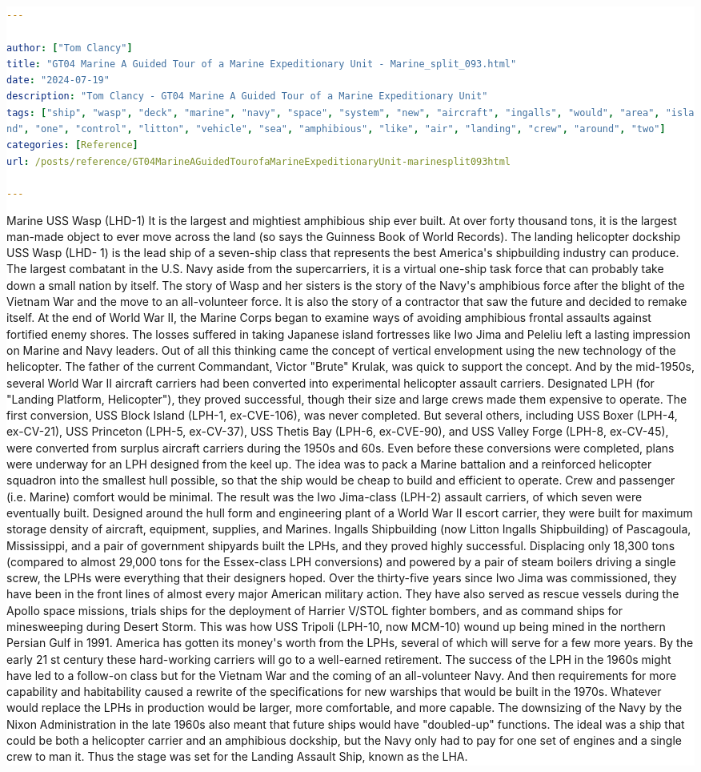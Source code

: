 ```yaml
---

author: ["Tom Clancy"]
title: "GT04 Marine A Guided Tour of a Marine Expeditionary Unit - Marine_split_093.html"
date: "2024-07-19"
description: "Tom Clancy - GT04 Marine A Guided Tour of a Marine Expeditionary Unit"
tags: ["ship", "wasp", "deck", "marine", "navy", "space", "system", "new", "aircraft", "ingalls", "would", "area", "island", "one", "control", "litton", "vehicle", "sea", "amphibious", "like", "air", "landing", "crew", "around", "two"]
categories: [Reference]
url: /posts/reference/GT04MarineAGuidedTourofaMarineExpeditionaryUnit-marinesplit093html

---
```



Marine
USS Wasp (LHD-1)
It is the largest and mightiest amphibious ship ever built. At over forty thousand tons, it is the largest man-made object to ever move across the land (so says the Guinness Book of World Records). The landing helicopter dockship USS Wasp (LHD- 1) is the lead ship of a seven-ship class that represents the best America's shipbuilding industry can produce. The largest combatant in the U.S. Navy aside from the supercarriers, it is a virtual one-ship task force that can probably take down a small nation by itself. The story of Wasp and her sisters is the story of the Navy's amphibious force after the blight of the Vietnam War and the move to an all-volunteer force. It is also the story of a contractor that saw the future and decided to remake itself.
At the end of World War II, the Marine Corps began to examine ways of avoiding amphibious frontal assaults against fortified enemy shores. The losses suffered in taking Japanese island fortresses like Iwo Jima and Peleliu left a lasting impression on Marine and Navy leaders. Out of all this thinking came the concept of vertical envelopment using the new technology of the helicopter. The father of the current Commandant, Victor "Brute" Krulak, was quick to support the concept. And by the mid-1950s, several World War II aircraft carriers had been converted into experimental helicopter assault carriers. Designated LPH (for "Landing Platform, Helicopter"), they proved successful, though their size and large crews made them expensive to operate. The first conversion, USS Block Island (LPH-1, ex-CVE-106), was never completed. But several others, including USS Boxer (LPH-4, ex-CV-21), USS Princeton (LPH-5, ex-CV-37), USS Thetis Bay (LPH-6, ex-CVE-90), and USS Valley Forge (LPH-8, ex-CV-45), were converted from surplus aircraft carriers during the 1950s and 60s. Even before these conversions were completed, plans were underway for an LPH designed from the keel up. The idea was to pack a Marine battalion and a reinforced helicopter squadron into the smallest hull possible, so that the ship would be cheap to build and efficient to operate. Crew and passenger (i.e. Marine) comfort would be minimal.
The result was the Iwo Jima-class (LPH-2) assault carriers, of which seven were eventually built. Designed around the hull form and engineering plant of a World War II escort carrier, they were built for maximum storage density of aircraft, equipment, supplies, and Marines. Ingalls Shipbuilding (now Litton Ingalls Shipbuilding) of Pascagoula, Mississippi, and a pair of government shipyards built the LPHs, and they proved highly successful. Displacing only 18,300 tons (compared to almost 29,000 tons for the Essex-class LPH conversions) and powered by a pair of steam boilers driving a single screw, the LPHs were everything that their designers hoped. Over the thirty-five years since Iwo Jima was commissioned, they have been in the front lines of almost every major American military action. They have also served as rescue vessels during the Apollo space missions, trials ships for the deployment of Harrier V/STOL fighter bombers, and as command ships for minesweeping during Desert Storm. This was how USS Tripoli (LPH-10, now MCM-10) wound up being mined in the northern Persian Gulf in 1991. America has gotten its money's worth from the LPHs, several of which will serve for a few more years. By the early 21 st century these hard-working carriers will go to a well-earned retirement.
The success of the LPH in the 1960s might have led to a follow-on class but for the Vietnam War and the coming of an all-volunteer Navy. And then requirements for more capability and habitability caused a rewrite of the specifications for new warships that would be built in the 1970s. Whatever would replace the LPHs in production would be larger, more comfortable, and more capable. The downsizing of the Navy by the Nixon Administration in the late 1960s also meant that future ships would have "doubled-up" functions. The ideal was a ship that could be both a helicopter carrier and an amphibious dockship, but the Navy only had to pay for one set of engines and a single crew to man it. Thus the stage was set for the Landing Assault Ship, known as the LHA.